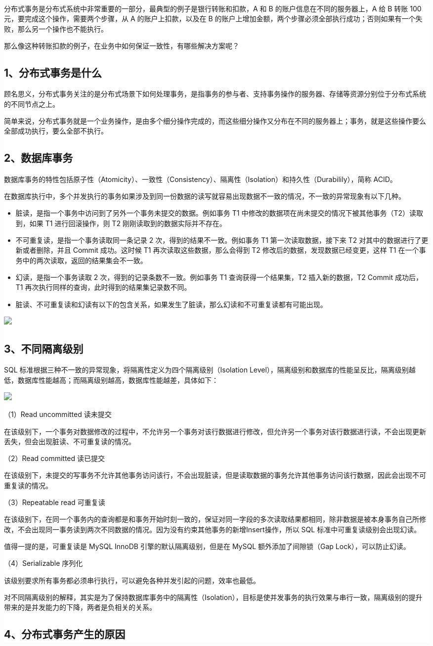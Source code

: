 
分布式事务是分布式系统中非常重要的一部分，最典型的例子是银行转账和扣款，A 和 B 的账户信息在不同的服务器上，A 给 B 转账 100 元，要完成这个操作，需要两个步骤，从 A 的账户上扣款，以及在 B 的账户上增加金额，两个步骤必须全部执行成功；否则如果有一个失败，那么另一个操作也不能执行。


那么像这种转账扣款的例子，在业务中如何保证一致性，有哪些解决方案呢？

## 1、分布式事务是什么

顾名思义，分布式事务关注的是分布式场景下如何处理事务，是指事务的参与者、支持事务操作的服务器、存储等资源分别位于分布式系统的不同节点之上。


简单来说，分布式事务就是一个业务操作，是由多个细分操作完成的，而这些细分操作又分布在不同的服务器上；事务，就是这些操作要么全部成功执行，要么全部不执行。

## 2、数据库事务

数据库事务的特性包括原子性（Atomicity）、一致性（Consistency）、隔离性（Isolation）和持久性（Durabilily），简称 ACID。

在数据库执行中，多个并发执行的事务如果涉及到同一份数据的读写就容易出现数据不一致的情况，不一致的异常现象有以下几种。

- 脏读，是指一个事务中访问到了另外一个事务未提交的数据。例如事务 T1 中修改的数据项在尚未提交的情况下被其他事务（T2）读取到，如果 T1 进行回滚操作，则 T2 刚刚读取到的数据实际并不存在。

- 不可重复读，是指一个事务读取同一条记录 2 次，得到的结果不一致。例如事务 T1 第一次读取数据，接下来 T2 对其中的数据进行了更新或者删除，并且 Commit 成功。这时候 T1 再次读取这些数据，那么会得到 T2 修改后的数据，发现数据已经变更，这样 T1 在一个事务中的两次读取，返回的结果集会不一致。

- 幻读，是指一个事务读取 2 次，得到的记录条数不一致。例如事务 T1 查询获得一个结果集，T2 插入新的数据，T2 Commit 成功后，T1 再次执行同样的查询，此时得到的结果集记录数不同。

- 脏读、不可重复读和幻读有以下的包含关系，如果发生了脏读，那么幻读和不可重复读都有可能出现。

![](../../pic/2020-05-02-11-39-11.png)

## 3、不同隔离级别

SQL 标准根据三种不一致的异常现象，将隔离性定义为四个隔离级别（Isolation Level），隔离级别和数据库的性能呈反比，隔离级别越低，数据库性能越高；而隔离级别越高，数据库性能越差，具体如下：

![](../../pic/2020-05-02-11-40-35.png)

（1）Read uncommitted 读未提交

在该级别下，一个事务对数据修改的过程中，不允许另一个事务对该行数据进行修改，但允许另一个事务对该行数据进行读，不会出现更新丢失，但会出现脏读、不可重复读的情况。

（2）Read committed 读已提交

在该级别下，未提交的写事务不允许其他事务访问该行，不会出现脏读，但是读取数据的事务允许其他事务访问该行数据，因此会出现不可重复读的情况。

（3）Repeatable read 可重复读

在该级别下，在同一个事务内的查询都是和事务开始时刻一致的，保证对同一字段的多次读取结果都相同，除非数据是被本身事务自己所修改，不会出现同一事务读到两次不同数据的情况。因为没有约束其他事务的新增Insert操作，所以 SQL 标准中可重复读级别会出现幻读。

值得一提的是，可重复读是 MySQL InnoDB 引擎的默认隔离级别，但是在 MySQL 额外添加了间隙锁（Gap Lock），可以防止幻读。

（4）Serializable 序列化

该级别要求所有事务都必须串行执行，可以避免各种并发引起的问题，效率也最低。

对不同隔离级别的解释，其实是为了保持数据库事务中的隔离性（Isolation），目标是使并发事务的执行效果与串行一致，隔离级别的提升带来的是并发能力的下降，两者是负相关的关系。

## 4、分布式事务产生的原因
